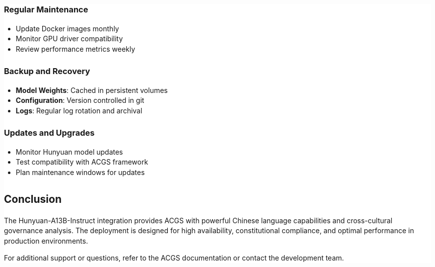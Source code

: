 ### Regular Maintenance

- Update Docker images monthly
- Monitor GPU driver compatibility
- Review performance metrics weekly

### Backup and Recovery

- **Model Weights**: Cached in persistent volumes
- **Configuration**: Version controlled in git
- **Logs**: Regular log rotation and archival

### Updates and Upgrades

- Monitor Hunyuan model updates
- Test compatibility with ACGS framework
- Plan maintenance windows for updates

## Conclusion

The Hunyuan-A13B-Instruct integration provides ACGS with powerful Chinese language capabilities and cross-cultural governance analysis. The deployment is designed for high availability, constitutional compliance, and optimal performance in production environments.

For additional support or questions, refer to the ACGS documentation or contact the development team.
